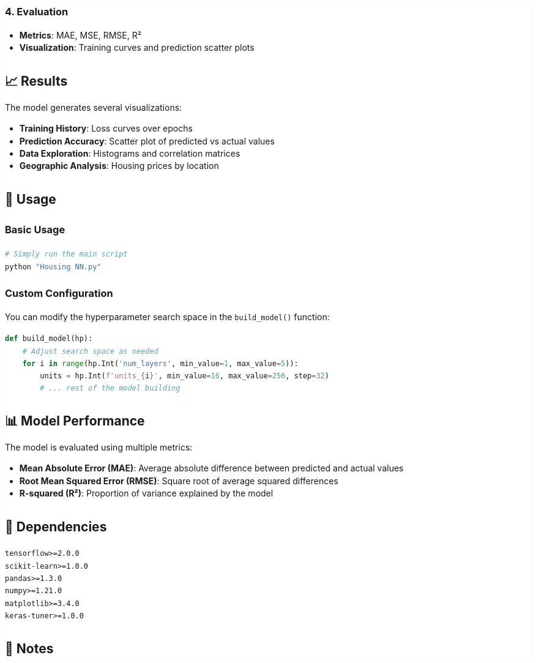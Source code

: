 ### 4. Evaluation
- **Metrics**: MAE, MSE, RMSE, R²
- **Visualization**: Training curves and prediction scatter plots

## 📈 Results

The model generates several visualizations:
- **Training History**: Loss curves over epochs
- **Prediction Accuracy**: Scatter plot of predicted vs actual values
- **Data Exploration**: Histograms and correlation matrices
- **Geographic Analysis**: Housing prices by location

## 🎯 Usage

### Basic Usage
```python
# Simply run the main script
python "Housing NN.py"
```

### Custom Configuration
You can modify the hyperparameter search space in the `build_model()` function:

```python
def build_model(hp):
    # Adjust search space as needed
    for i in range(hp.Int('num_layers', min_value=1, max_value=5)):
        units = hp.Int(f'units_{i}', min_value=16, max_value=256, step=32)
        # ... rest of the model building
```

## 📊 Model Performance

The model is evaluated using multiple metrics:
- **Mean Absolute Error (MAE)**: Average absolute difference between predicted and actual values
- **Root Mean Squared Error (RMSE)**: Square root of average squared differences
- **R-squared (R²)**: Proportion of variance explained by the model

## 🔧 Dependencies

```
tensorflow>=2.0.0
scikit-learn>=1.0.0
pandas>=1.3.0
numpy>=1.21.0
matplotlib>=3.4.0
keras-tuner>=1.0.0
```

## 📝 Notes
